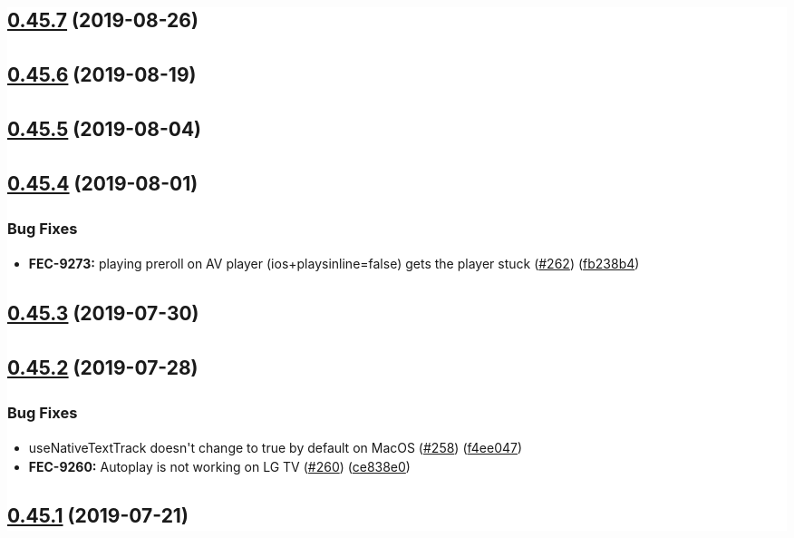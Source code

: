 

<a name="0.45.7"></a>
## [0.45.7](https://github.com/kontorol/kontorol-player-js/compare/v0.45.4...v0.45.7) (2019-08-26)



<a name="0.45.6"></a>
## [0.45.6](https://github.com/kontorol/kontorol-player-js/compare/v0.45.5...v0.45.6) (2019-08-19)



<a name="0.45.5"></a>
## [0.45.5](https://github.com/kontorol/kontorol-player-js/compare/v0.45.4...v0.45.5) (2019-08-04)



<a name="0.45.4"></a>
## [0.45.4](https://github.com/kontorol/kontorol-player-js/compare/v0.45.3...v0.45.4) (2019-08-01)


### Bug Fixes

* **FEC-9273:** playing preroll on AV player (ios+playsinline=false) gets the player stuck ([#262](https://github.com/kontorol/kontorol-player-js/issues/262)) ([fb238b4](https://github.com/kontorol/kontorol-player-js/commit/fb238b4))



<a name="0.45.3"></a>
## [0.45.3](https://github.com/kontorol/kontorol-player-js/compare/v0.45.2...v0.45.3) (2019-07-30)



<a name="0.45.2"></a>
## [0.45.2](https://github.com/kontorol/kontorol-player-js/compare/v0.45.1...v0.45.2) (2019-07-28)


### Bug Fixes

* useNativeTextTrack doesn't change to true by default on MacOS ([#258](https://github.com/kontorol/kontorol-player-js/issues/258)) ([f4ee047](https://github.com/kontorol/kontorol-player-js/commit/f4ee047))
* **FEC-9260:** Autoplay is not working on LG TV ([#260](https://github.com/kontorol/kontorol-player-js/issues/260)) ([ce838e0](https://github.com/kontorol/kontorol-player-js/commit/ce838e0))



<a name="0.45.1"></a>
## [0.45.1](https://github.com/kontorol/kontorol-player-js/compare/v0.45.0...v0.45.1) (2019-07-21)
